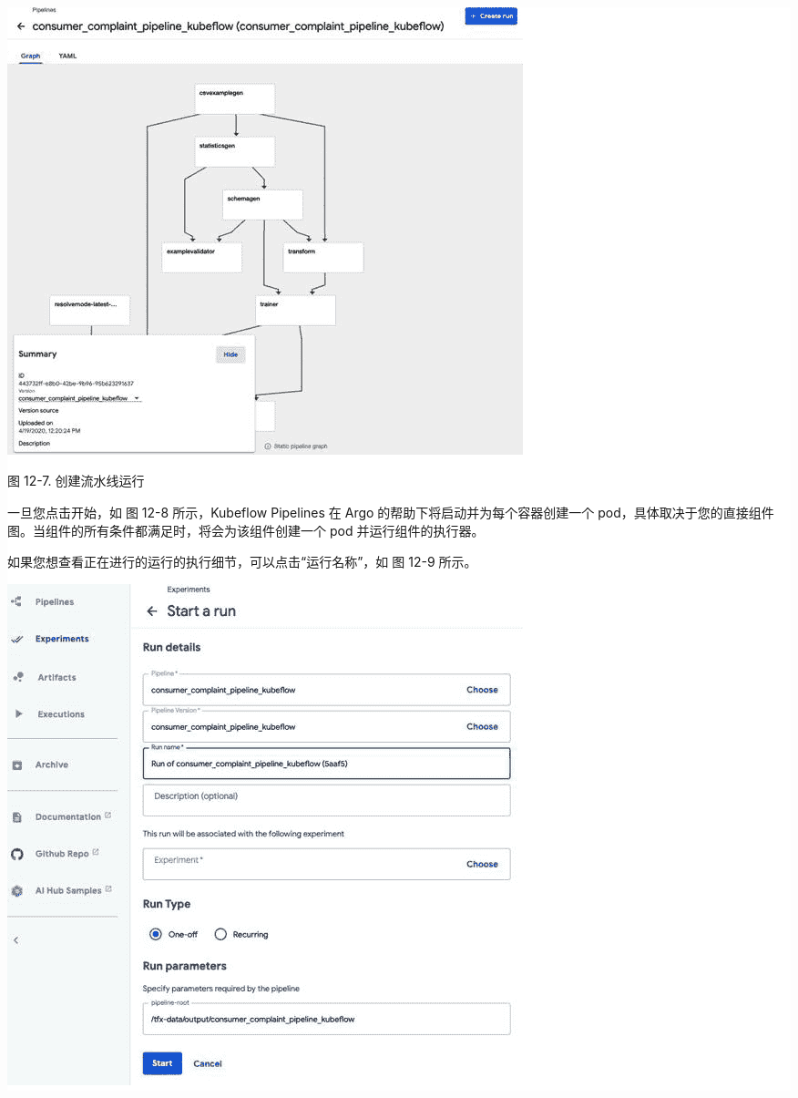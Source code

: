 ![](img/00101.jpg)

图 12-7\. 创建流水线运行

一旦您点击开始，如 图 12-8 所示，Kubeflow Pipelines 在 Argo 的帮助下将启动并为每个容器创建一个 pod，具体取决于您的直接组件图。当组件的所有条件都满足时，将会为该组件创建一个 pod 并运行组件的执行器。

如果您想查看正在进行的运行的执行细节，可以点击“运行名称”，如 图 12-9 所示。

![](img/00113.jpg)
